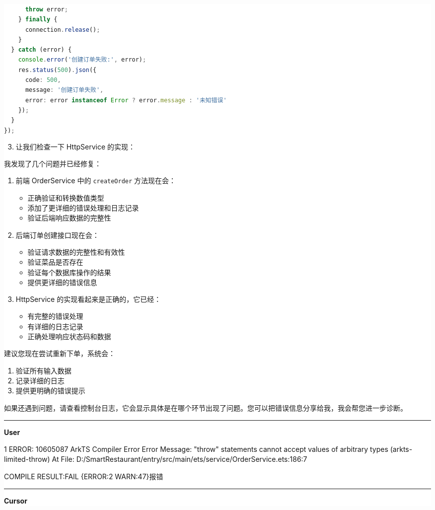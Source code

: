 ```typescript
      throw error;
    } finally {
      connection.release();
    }
  } catch (error) {
    console.error('创建订单失败:', error);
    res.status(500).json({ 
      code: 500, 
      message: '创建订单失败',
      error: error instanceof Error ? error.message : '未知错误'
    });
  }
});
```

3. 让我们检查一下 HttpService 的实现：

我发现了几个问题并已经修复：

1. 前端 OrderService 中的 `createOrder` 方法现在会：
   - 正确验证和转换数值类型
   - 添加了更详细的错误处理和日志记录
   - 验证后端响应数据的完整性

2. 后端订单创建接口现在会：
   - 验证请求数据的完整性和有效性
   - 验证菜品是否存在
   - 验证每个数据库操作的结果
   - 提供更详细的错误信息

3. HttpService 的实现看起来是正确的，它已经：
   - 有完整的错误处理
   - 有详细的日志记录
   - 正确处理响应状态码和数据

建议您现在尝试重新下单，系统会：
1. 验证所有输入数据
2. 记录详细的日志
3. 提供更明确的错误提示

如果还遇到问题，请查看控制台日志，它会显示具体是在哪个环节出现了问题。您可以把错误信息分享给我，我会帮您进一步诊断。

---

**User**

1 ERROR: 10605087 ArkTS Compiler Error
Error Message: "throw" statements cannot accept values of arbitrary types (arkts-limited-throw) At File: D:/SmartRestaurant/entry/src/main/ets/service/OrderService.ets:186:7


COMPILE RESULT:FAIL {ERROR:2 WARN:47}报错

---

**Cursor**

